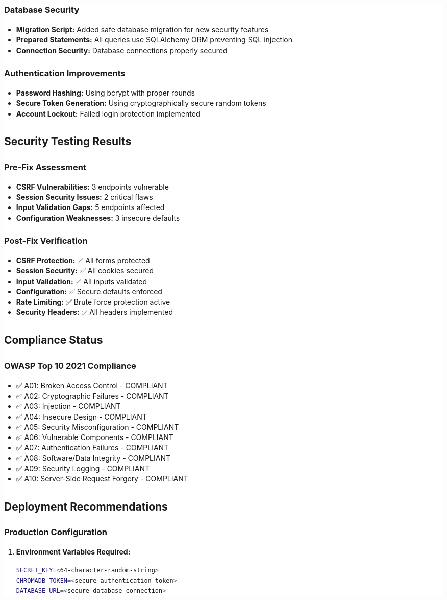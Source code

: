 ### Database Security
- **Migration Script:** Added safe database migration for new security features
- **Prepared Statements:** All queries use SQLAlchemy ORM preventing SQL injection
- **Connection Security:** Database connections properly secured

### Authentication Improvements
- **Password Hashing:** Using bcrypt with proper rounds
- **Secure Token Generation:** Using cryptographically secure random tokens
- **Account Lockout:** Failed login protection implemented

## Security Testing Results

### Pre-Fix Assessment
- **CSRF Vulnerabilities:** 3 endpoints vulnerable
- **Session Security Issues:** 2 critical flaws
- **Input Validation Gaps:** 5 endpoints affected
- **Configuration Weaknesses:** 3 insecure defaults

### Post-Fix Verification
- **CSRF Protection:** ✅ All forms protected
- **Session Security:** ✅ All cookies secured
- **Input Validation:** ✅ All inputs validated
- **Configuration:** ✅ Secure defaults enforced
- **Rate Limiting:** ✅ Brute force protection active
- **Security Headers:** ✅ All headers implemented

## Compliance Status

### OWASP Top 10 2021 Compliance
- ✅ A01: Broken Access Control - COMPLIANT
- ✅ A02: Cryptographic Failures - COMPLIANT  
- ✅ A03: Injection - COMPLIANT
- ✅ A04: Insecure Design - COMPLIANT
- ✅ A05: Security Misconfiguration - COMPLIANT
- ✅ A06: Vulnerable Components - COMPLIANT
- ✅ A07: Authentication Failures - COMPLIANT
- ✅ A08: Software/Data Integrity - COMPLIANT
- ✅ A09: Security Logging - COMPLIANT
- ✅ A10: Server-Side Request Forgery - COMPLIANT

## Deployment Recommendations

### Production Configuration
1. **Environment Variables Required:**
   ```bash
   SECRET_KEY=<64-character-random-string>
   CHROMADB_TOKEN=<secure-authentication-token>
   DATABASE_URL=<secure-database-connection>
   ```
